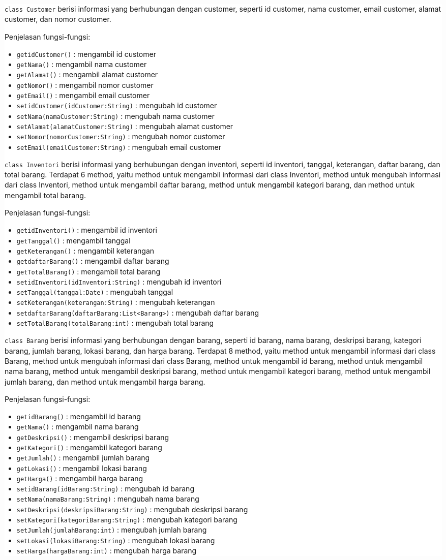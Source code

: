 `class Customer` berisi informasi yang berhubungan dengan customer, seperti id customer, nama customer, email customer, alamat customer, dan nomor customer.

Penjelasan fungsi-fungsi:

* `getidCustomer()` : mengambil id customer
* `getNama()` : mengambil nama customer
* `getAlamat()` : mengambil alamat customer
* `getNomor()` : mengambil nomor customer
* `getEmail()` : mengambil email customer
* `setidCustomer(idCustomer:String)` : mengubah id customer
* `setNama(namaCustomer:String)` : mengubah nama customer
* `setAlamat(alamatCustomer:String)` : mengubah alamat customer
* `setNomor(nomorCustomer:String)` : mengubah nomor customer
* `setEmail(emailCustomer:String)` : mengubah email customer

`class Inventori` berisi informasi yang berhubungan dengan inventori, seperti id inventori, tanggal, keterangan, daftar barang, dan total barang. Terdapat 6 method, yaitu method untuk mengambil informasi dari class Inventori, method untuk mengubah informasi dari class Inventori, method untuk mengambil daftar barang, method untuk mengambil kategori barang, dan method untuk mengambil total barang.

Penjelasan fungsi-fungsi:

* `getidInventori()` : mengambil id inventori
* `getTanggal()` : mengambil tanggal
* `getKeterangan()` : mengambil keterangan
* `getdaftarBarang()` : mengambil daftar barang
* `getTotalBarang()` : mengambil total barang
* `setidInventori(idInventori:String)` : mengubah id inventori
* `setTanggal(tanggal:Date)` : mengubah tanggal
* `setKeterangan(keterangan:String)` : mengubah keterangan
* `setdaftarBarang(daftarBarang:List<Barang>)` : mengubah daftar barang
* `setTotalBarang(totalBarang:int)` : mengubah total barang

`class Barang` berisi informasi yang berhubungan dengan barang, seperti id barang, nama barang, deskripsi barang, kategori barang, jumlah barang, lokasi barang, dan harga barang. Terdapat 8 method, yaitu method untuk mengambil informasi dari class Barang, method untuk mengubah informasi dari class Barang, method untuk mengambil id barang, method untuk mengambil nama barang, method untuk mengambil deskripsi barang, method untuk mengambil kategori barang, method untuk mengambil jumlah barang, dan method untuk mengambil harga barang.

Penjelasan fungsi-fungsi:

* `getidBarang()` : mengambil id barang
* `getNama()` : mengambil nama barang
* `getDeskripsi()` : mengambil deskripsi barang
* `getKategori()` : mengambil kategori barang
* `getJumlah()` : mengambil jumlah barang
* `getLokasi()` : mengambil lokasi barang
* `getHarga()` : mengambil harga barang
* `setidBarang(idBarang:String)` : mengubah id barang
* `setNama(namaBarang:String)` : mengubah nama barang
* `setDeskripsi(deskripsiBarang:String)` : mengubah deskripsi barang
* `setKategori(kategoriBarang:String)` : mengubah kategori barang
* `setJumlah(jumlahBarang:int)` : mengubah jumlah barang
* `setLokasi(lokasiBarang:String)` : mengubah lokasi barang
* `setHarga(hargaBarang:int)` : mengubah harga barang
